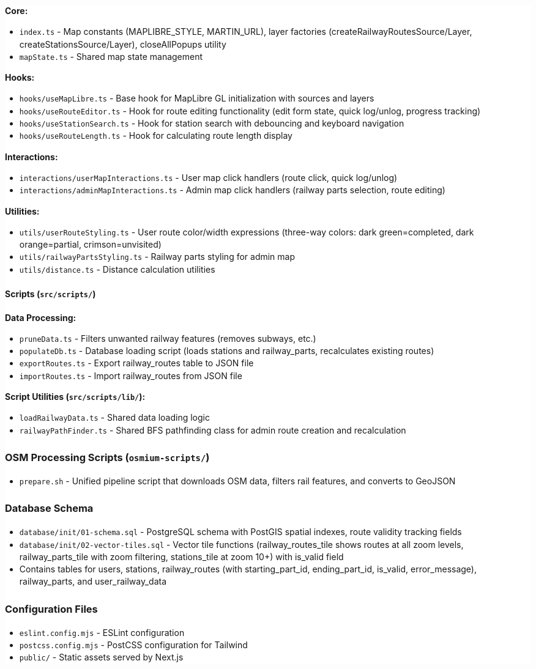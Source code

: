 **Core:**
- `index.ts` - Map constants (MAPLIBRE_STYLE, MARTIN_URL), layer factories (createRailwayRoutesSource/Layer, createStationsSource/Layer), closeAllPopups utility
- `mapState.ts` - Shared map state management

**Hooks:**
- `hooks/useMapLibre.ts` - Base hook for MapLibre GL initialization with sources and layers
- `hooks/useRouteEditor.ts` - Hook for route editing functionality (edit form state, quick log/unlog, progress tracking)
- `hooks/useStationSearch.ts` - Hook for station search with debouncing and keyboard navigation
- `hooks/useRouteLength.ts` - Hook for calculating route length display

**Interactions:**
- `interactions/userMapInteractions.ts` - User map click handlers (route click, quick log/unlog)
- `interactions/adminMapInteractions.ts` - Admin map click handlers (railway parts selection, route editing)

**Utilities:**
- `utils/userRouteStyling.ts` - User route color/width expressions (three-way colors: dark green=completed, dark orange=partial, crimson=unvisited)
- `utils/railwayPartsStyling.ts` - Railway parts styling for admin map
- `utils/distance.ts` - Distance calculation utilities

#### Scripts (`src/scripts/`)

**Data Processing:**
- `pruneData.ts` - Filters unwanted railway features (removes subways, etc.)
- `populateDb.ts` - Database loading script (loads stations and railway_parts, recalculates existing routes)
- `exportRoutes.ts` - Export railway_routes table to JSON file
- `importRoutes.ts` - Import railway_routes from JSON file

**Script Utilities (`src/scripts/lib/`):**
- `loadRailwayData.ts` - Shared data loading logic
- `railwayPathFinder.ts` - Shared BFS pathfinding class for admin route creation and recalculation

### OSM Processing Scripts (`osmium-scripts/`)
- `prepare.sh` - Unified pipeline script that downloads OSM data, filters rail features, and converts to GeoJSON

### Database Schema
- `database/init/01-schema.sql` - PostgreSQL schema with PostGIS spatial indexes, route validity tracking fields
- `database/init/02-vector-tiles.sql` - Vector tile functions (railway_routes_tile shows routes at all zoom levels, railway_parts_tile with zoom filtering, stations_tile at zoom 10+) with is_valid field
- Contains tables for users, stations, railway_routes (with starting_part_id, ending_part_id, is_valid, error_message), railway_parts, and user_railway_data

### Configuration Files
- `eslint.config.mjs` - ESLint configuration
- `postcss.config.mjs` - PostCSS configuration for Tailwind
- `public/` - Static assets served by Next.js
